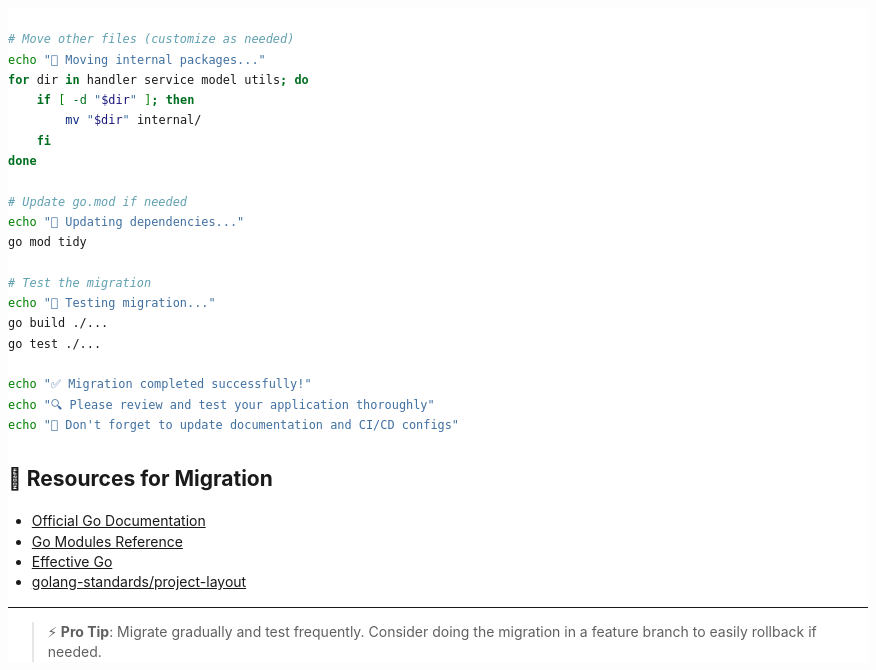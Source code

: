 ```bash

# Move other files (customize as needed)
echo "🔄 Moving internal packages..."
for dir in handler service model utils; do
    if [ -d "$dir" ]; then
        mv "$dir" internal/
    fi
done

# Update go.mod if needed
echo "🔧 Updating dependencies..."
go mod tidy

# Test the migration
echo "🧪 Testing migration..."
go build ./...
go test ./...

echo "✅ Migration completed successfully!"
echo "🔍 Please review and test your application thoroughly"
echo "📝 Don't forget to update documentation and CI/CD configs"
```

## 🔗 Resources for Migration

- [Official Go Documentation](https://golang.org/doc/)
- [Go Modules Reference](https://golang.org/ref/mod)
- [Effective Go](https://golang.org/doc/effective_go.html)
- [golang-standards/project-layout](https://github.com/golang-standards/project-layout)

---

> ⚡ **Pro Tip**: Migrate gradually and test frequently. Consider doing the migration in a feature branch to easily rollback if needed. 